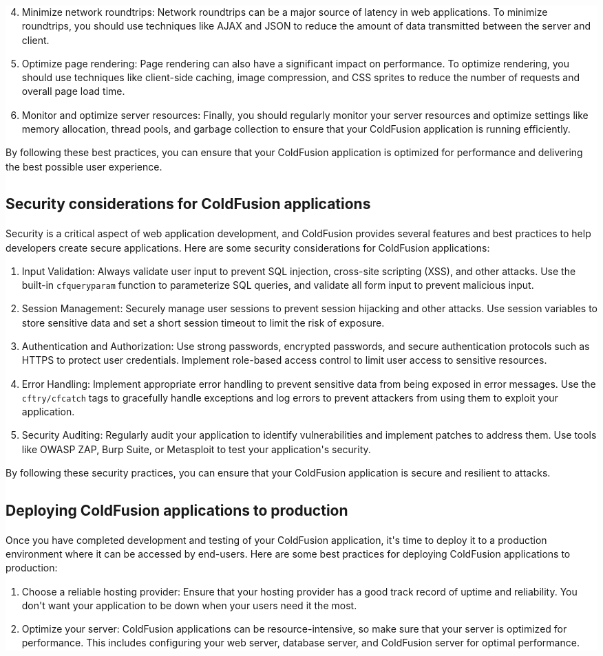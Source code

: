 4. Minimize network roundtrips: Network roundtrips can be a major source of latency in web applications. To minimize roundtrips, you should use techniques like AJAX and JSON to reduce the amount of data transmitted between the server and client.

5. Optimize page rendering: Page rendering can also have a significant impact on performance. To optimize rendering, you should use techniques like client-side caching, image compression, and CSS sprites to reduce the number of requests and overall page load time.

6. Monitor and optimize server resources: Finally, you should regularly monitor your server resources and optimize settings like memory allocation, thread pools, and garbage collection to ensure that your ColdFusion application is running efficiently.

By following these best practices, you can ensure that your ColdFusion application is optimized for performance and delivering the best possible user experience.

## Security considerations for ColdFusion applications

Security is a critical aspect of web application development, and ColdFusion provides several features and best practices to help developers create secure applications. Here are some security considerations for ColdFusion applications:

1. Input Validation: Always validate user input to prevent SQL injection, cross-site scripting (XSS), and other attacks. Use the built-in `cfqueryparam` function to parameterize SQL queries, and validate all form input to prevent malicious input.

2. Session Management: Securely manage user sessions to prevent session hijacking and other attacks. Use session variables to store sensitive data and set a short session timeout to limit the risk of exposure.

3. Authentication and Authorization: Use strong passwords, encrypted passwords, and secure authentication protocols such as HTTPS to protect user credentials. Implement role-based access control to limit user access to sensitive resources.

4. Error Handling: Implement appropriate error handling to prevent sensitive data from being exposed in error messages. Use the `cftry/cfcatch` tags to gracefully handle exceptions and log errors to prevent attackers from using them to exploit your application.

5. Security Auditing: Regularly audit your application to identify vulnerabilities and implement patches to address them. Use tools like OWASP ZAP, Burp Suite, or Metasploit to test your application's security.

By following these security practices, you can ensure that your ColdFusion application is secure and resilient to attacks.

## Deploying ColdFusion applications to production

Once you have completed development and testing of your ColdFusion application, it's time to deploy it to a production environment where it can be accessed by end-users. Here are some best practices for deploying ColdFusion applications to production:

1. Choose a reliable hosting provider: Ensure that your hosting provider has a good track record of uptime and reliability. You don't want your application to be down when your users need it the most.

2. Optimize your server: ColdFusion applications can be resource-intensive, so make sure that your server is optimized for performance. This includes configuring your web server, database server, and ColdFusion server for optimal performance.
